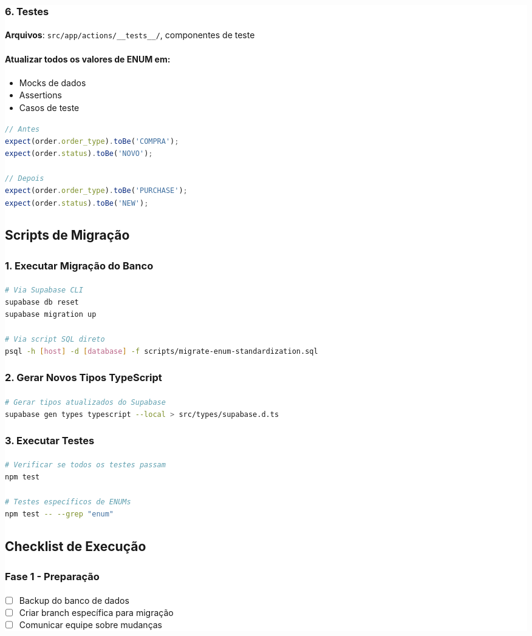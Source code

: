 ### 6. Testes

**Arquivos**: `src/app/actions/__tests__/`, componentes de teste

#### Atualizar todos os valores de ENUM em:
- Mocks de dados
- Assertions
- Casos de teste

```typescript
// Antes
expect(order.order_type).toBe('COMPRA');
expect(order.status).toBe('NOVO');

// Depois
expect(order.order_type).toBe('PURCHASE');
expect(order.status).toBe('NEW');
```

## Scripts de Migração

### 1. Executar Migração do Banco

```bash
# Via Supabase CLI
supabase db reset
supabase migration up

# Via script SQL direto
psql -h [host] -d [database] -f scripts/migrate-enum-standardization.sql
```

### 2. Gerar Novos Tipos TypeScript

```bash
# Gerar tipos atualizados do Supabase
supabase gen types typescript --local > src/types/supabase.d.ts
```

### 3. Executar Testes

```bash
# Verificar se todos os testes passam
npm test

# Testes específicos de ENUMs
npm test -- --grep "enum"
```

## Checklist de Execução

### Fase 1 - Preparação
- [ ] Backup do banco de dados
- [ ] Criar branch específica para migração
- [ ] Comunicar equipe sobre mudanças
